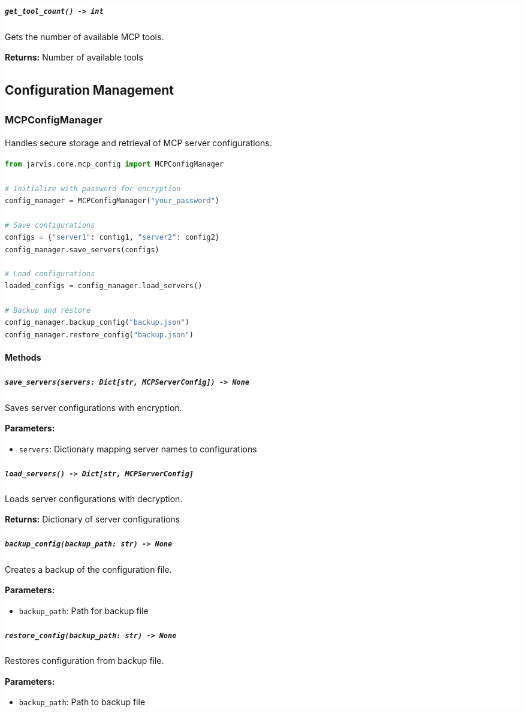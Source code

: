 ##### `get_tool_count() -> int`
Gets the number of available MCP tools.

**Returns:** Number of available tools

## Configuration Management

### MCPConfigManager

Handles secure storage and retrieval of MCP server configurations.

```python
from jarvis.core.mcp_config import MCPConfigManager

# Initialize with password for encryption
config_manager = MCPConfigManager("your_password")

# Save configurations
configs = {"server1": config1, "server2": config2}
config_manager.save_servers(configs)

# Load configurations
loaded_configs = config_manager.load_servers()

# Backup and restore
config_manager.backup_config("backup.json")
config_manager.restore_config("backup.json")
```

#### Methods

##### `save_servers(servers: Dict[str, MCPServerConfig]) -> None`
Saves server configurations with encryption.

**Parameters:**
- `servers`: Dictionary mapping server names to configurations

##### `load_servers() -> Dict[str, MCPServerConfig]`
Loads server configurations with decryption.

**Returns:** Dictionary of server configurations

##### `backup_config(backup_path: str) -> None`
Creates a backup of the configuration file.

**Parameters:**
- `backup_path`: Path for backup file

##### `restore_config(backup_path: str) -> None`
Restores configuration from backup file.

**Parameters:**
- `backup_path`: Path to backup file
